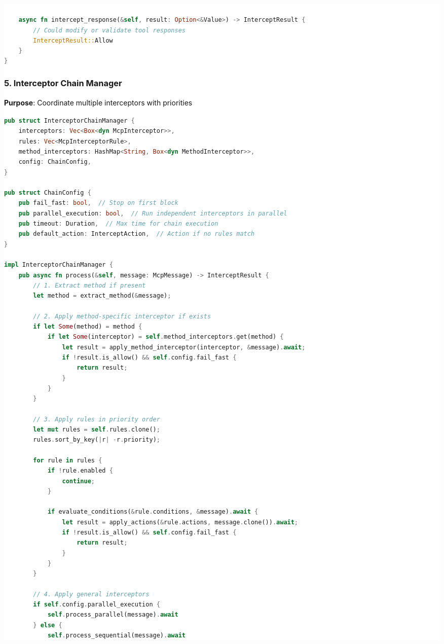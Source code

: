 ```rust
    
    async fn intercept_response(&self, result: Option<&Value>) -> InterceptResult {
        // Could modify or validate tool responses
        InterceptResult::Allow
    }
}
```

### 5. Interceptor Chain Manager

**Purpose**: Coordinate multiple interceptors with priorities

```rust
pub struct InterceptorChainManager {
    interceptors: Vec<Box<dyn McpInterceptor>>,
    rules: Vec<McpInterceptorRule>,
    method_interceptors: HashMap<String, Box<dyn MethodInterceptor>>,
    config: ChainConfig,
}

pub struct ChainConfig {
    pub fail_fast: bool,  // Stop on first block
    pub parallel_execution: bool,  // Run independent interceptors in parallel
    pub timeout: Duration,  // Max time for chain execution
    pub default_action: InterceptAction,  // Action if no rules match
}

impl InterceptorChainManager {
    pub async fn process(&self, message: McpMessage) -> InterceptResult {
        // 1. Extract method if present
        let method = extract_method(&message);
        
        // 2. Apply method-specific interceptor if exists
        if let Some(method) = method {
            if let Some(interceptor) = self.method_interceptors.get(method) {
                let result = apply_method_interceptor(interceptor, &message).await;
                if !result.is_allow() && self.config.fail_fast {
                    return result;
                }
            }
        }
        
        // 3. Apply rules in priority order
        let mut rules = self.rules.clone();
        rules.sort_by_key(|r| -r.priority);
        
        for rule in rules {
            if !rule.enabled {
                continue;
            }
            
            if evaluate_conditions(&rule.conditions, &message).await {
                let result = apply_actions(&rule.actions, message.clone()).await;
                if !result.is_allow() && self.config.fail_fast {
                    return result;
                }
            }
        }
        
        // 4. Apply general interceptors
        if self.config.parallel_execution {
            self.process_parallel(message).await
        } else {
            self.process_sequential(message).await
```